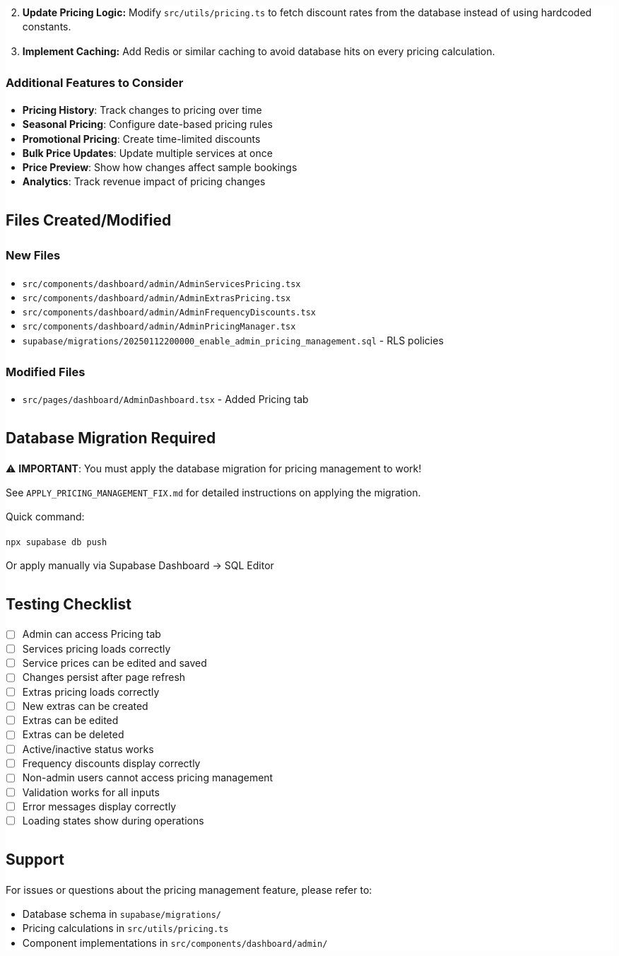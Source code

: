 2. **Update Pricing Logic:**
Modify `src/utils/pricing.ts` to fetch discount rates from the database instead of using hardcoded constants.

3. **Implement Caching:**
Add Redis or similar caching to avoid database hits on every pricing calculation.

### Additional Features to Consider
- **Pricing History**: Track changes to pricing over time
- **Seasonal Pricing**: Configure date-based pricing rules
- **Promotional Pricing**: Create time-limited discounts
- **Bulk Price Updates**: Update multiple services at once
- **Price Preview**: Show how changes affect sample bookings
- **Analytics**: Track revenue impact of pricing changes

## Files Created/Modified

### New Files
- `src/components/dashboard/admin/AdminServicesPricing.tsx`
- `src/components/dashboard/admin/AdminExtrasPricing.tsx`
- `src/components/dashboard/admin/AdminFrequencyDiscounts.tsx`
- `src/components/dashboard/admin/AdminPricingManager.tsx`
- `supabase/migrations/20250112200000_enable_admin_pricing_management.sql` - RLS policies

### Modified Files
- `src/pages/dashboard/AdminDashboard.tsx` - Added Pricing tab

## Database Migration Required

⚠️ **IMPORTANT**: You must apply the database migration for pricing management to work!

See `APPLY_PRICING_MANAGEMENT_FIX.md` for detailed instructions on applying the migration.

Quick command:
```bash
npx supabase db push
```

Or apply manually via Supabase Dashboard → SQL Editor

## Testing Checklist

- [ ] Admin can access Pricing tab
- [ ] Services pricing loads correctly
- [ ] Service prices can be edited and saved
- [ ] Changes persist after page refresh
- [ ] Extras pricing loads correctly
- [ ] New extras can be created
- [ ] Extras can be edited
- [ ] Extras can be deleted
- [ ] Active/inactive status works
- [ ] Frequency discounts display correctly
- [ ] Non-admin users cannot access pricing management
- [ ] Validation works for all inputs
- [ ] Error messages display correctly
- [ ] Loading states show during operations

## Support

For issues or questions about the pricing management feature, please refer to:
- Database schema in `supabase/migrations/`
- Pricing calculations in `src/utils/pricing.ts`
- Component implementations in `src/components/dashboard/admin/`

